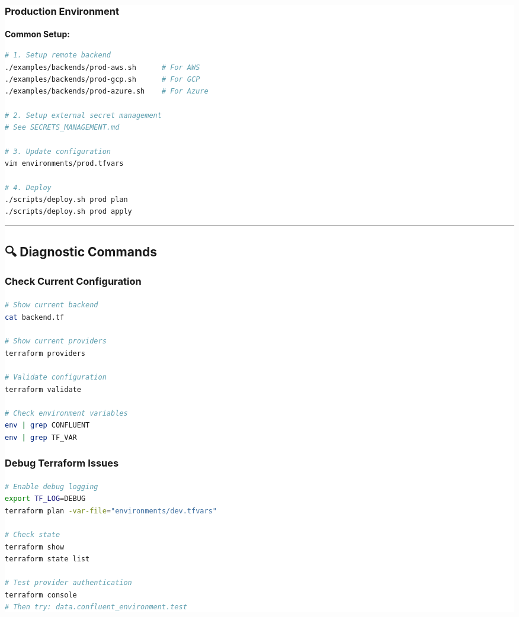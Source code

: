 
### Production Environment

**Common Setup:**
```bash
# 1. Setup remote backend
./examples/backends/prod-aws.sh      # For AWS
./examples/backends/prod-gcp.sh      # For GCP
./examples/backends/prod-azure.sh    # For Azure

# 2. Setup external secret management
# See SECRETS_MANAGEMENT.md

# 3. Update configuration
vim environments/prod.tfvars

# 4. Deploy
./scripts/deploy.sh prod plan
./scripts/deploy.sh prod apply
```

---

## 🔍 Diagnostic Commands

### Check Current Configuration
```bash
# Show current backend
cat backend.tf

# Show current providers
terraform providers

# Validate configuration
terraform validate

# Check environment variables
env | grep CONFLUENT
env | grep TF_VAR
```

### Debug Terraform Issues
```bash
# Enable debug logging
export TF_LOG=DEBUG
terraform plan -var-file="environments/dev.tfvars"

# Check state
terraform show
terraform state list

# Test provider authentication
terraform console
# Then try: data.confluent_environment.test
```
